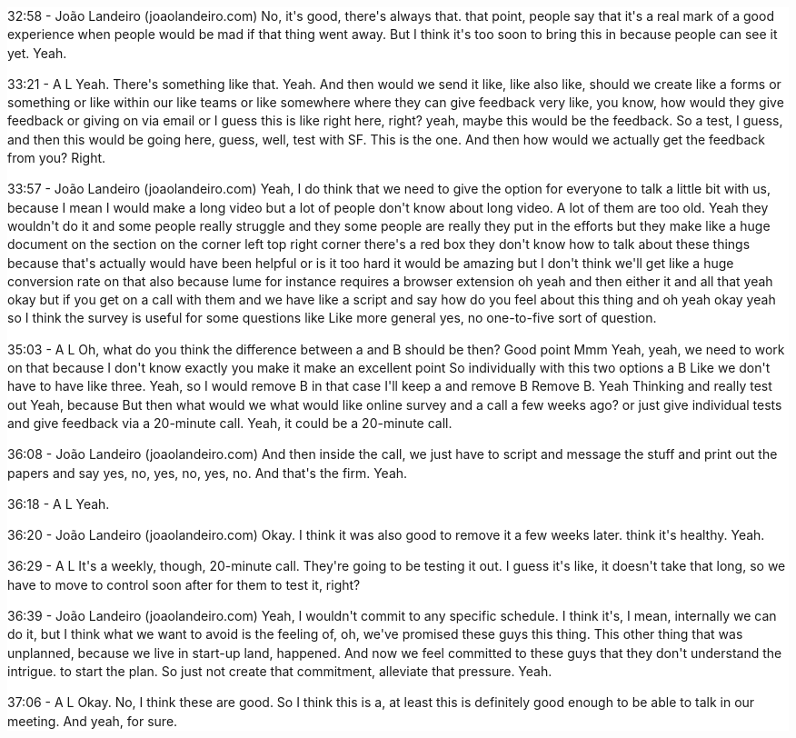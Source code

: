 32:58 - João Landeiro (joaolandeiro.com)
  No, it's good, there's always that. that point, people say that it's a real mark of a good experience when people would be mad if that thing went away.  But I think it's too soon to bring this in because people can see it yet. Yeah.

33:21 - A L
  Yeah. There's something like that. Yeah. And then would we send it like, like also like, should we create like a forms or something or like within our like teams or like somewhere where they can give feedback very like, you know, how would they give feedback or giving on via email or I guess this is like right here, right?  yeah, maybe this would be the feedback. So a test, I guess, and then this would be going here, guess, well, test with SF.  This is the one. And then how would we actually get the feedback from you? Right.

33:57 - João Landeiro (joaolandeiro.com)
  Yeah, I do think that we need to give the option for everyone to talk a little bit with us, because I mean I would make a long video but a lot of people don't know about long video.  A lot of them are too old. Yeah they wouldn't do it and some people really struggle and they some people are really they put in the efforts but they make like a huge document on the section on the corner left top right corner there's a red box they don't know how to talk about these things because that's actually would have been helpful or is it too hard it would be amazing but I don't think we'll get like a huge conversion rate on that also because lume for instance requires a browser extension oh yeah and then either it and all that yeah okay but if you get on a call with them and we have like a script and say how do you feel about this thing and oh yeah okay yeah so I think the survey is useful for some questions like  Like more general yes, no one-to-five sort of question.

35:03 - A L
  Oh, what do you think the difference between a and B should be then? Good point Mmm Yeah, yeah, we need to work on that because I don't know exactly you make it make an excellent point So individually with this two options a B Like we don't have to have like three.  Yeah, so I would remove B in that case I'll keep a and remove B Remove B. Yeah Thinking and really test out Yeah, because But then what would we what would like online survey and a call a few weeks ago?  or just give individual tests and give feedback via a 20-minute call. Yeah, it could be a 20-minute call.

36:08 - João Landeiro (joaolandeiro.com)
  And then inside the call, we just have to script and message the stuff and print out the papers and say yes, no, yes, no, yes, no.  And that's the firm. Yeah.

36:18 - A L
  Yeah.

36:20 - João Landeiro (joaolandeiro.com)
  Okay. I think it was also good to remove it a few weeks later. think it's healthy. Yeah.

36:29 - A L
  It's a weekly, though, 20-minute call. They're going to be testing it out. I guess it's like, it doesn't take that long, so we have to move to control soon after for them to test it, right?

36:39 - João Landeiro (joaolandeiro.com)
  Yeah, I wouldn't commit to any specific schedule. I think it's, I mean, internally we can do it, but I think what we want to avoid is the feeling of, oh, we've promised these guys this thing.  This other thing that was unplanned, because we live in start-up land, happened. And now we feel committed to these guys that they don't understand the intrigue.  to start the plan. So just not create that commitment, alleviate that pressure. Yeah.

37:06 - A L
  Okay. No, I think these are good. So I think this is a, at least this is definitely good enough to be able to talk in our meeting.  And yeah, for sure.
